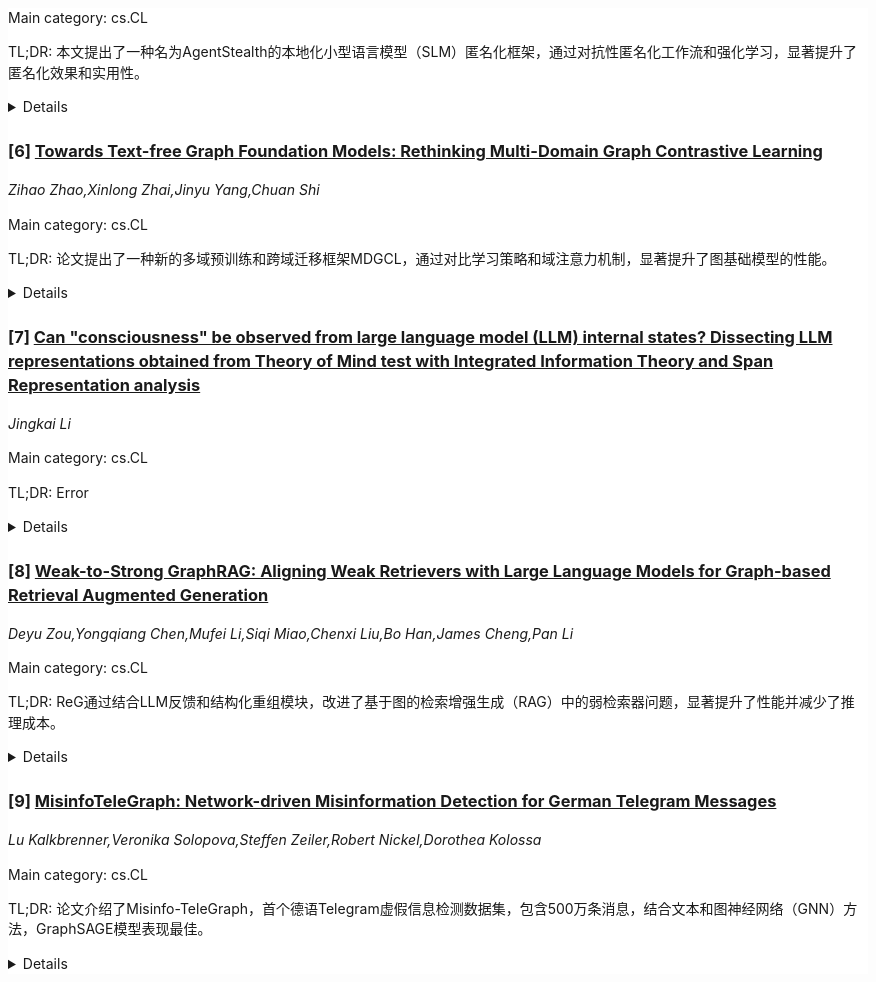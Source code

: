 Main category: cs.CL

TL;DR: 本文提出了一种名为AgentStealth的本地化小型语言模型（SLM）匿名化框架，通过对抗性匿名化工作流和强化学习，显著提升了匿名化效果和实用性。


<details><summary>Details</summary></details>


### [6] [Towards Text-free Graph Foundation Models: Rethinking Multi-Domain Graph Contrastive Learning](https://arxiv.org/abs/2506.22510)
*Zihao Zhao,Xinlong Zhai,Jinyu Yang,Chuan Shi*

Main category: cs.CL

TL;DR: 论文提出了一种新的多域预训练和跨域迁移框架MDGCL，通过对比学习策略和域注意力机制，显著提升了图基础模型的性能。


<details><summary>Details</summary></details>


### [7] [Can "consciousness" be observed from large language model (LLM) internal states? Dissecting LLM representations obtained from Theory of Mind test with Integrated Information Theory and Span Representation analysis](https://arxiv.org/abs/2506.22516)
*Jingkai Li*

Main category: cs.CL

TL;DR: Error


<details><summary>Details</summary></details>


### [8] [Weak-to-Strong GraphRAG: Aligning Weak Retrievers with Large Language Models for Graph-based Retrieval Augmented Generation](https://arxiv.org/abs/2506.22518)
*Deyu Zou,Yongqiang Chen,Mufei Li,Siqi Miao,Chenxi Liu,Bo Han,James Cheng,Pan Li*

Main category: cs.CL

TL;DR: ReG通过结合LLM反馈和结构化重组模块，改进了基于图的检索增强生成（RAG）中的弱检索器问题，显著提升了性能并减少了推理成本。


<details><summary>Details</summary></details>


### [9] [MisinfoTeleGraph: Network-driven Misinformation Detection for German Telegram Messages](https://arxiv.org/abs/2506.22529)
*Lu Kalkbrenner,Veronika Solopova,Steffen Zeiler,Robert Nickel,Dorothea Kolossa*

Main category: cs.CL

TL;DR: 论文介绍了Misinfo-TeleGraph，首个德语Telegram虚假信息检测数据集，包含500万条消息，结合文本和图神经网络（GNN）方法，GraphSAGE模型表现最佳。


<details><summary>Details</summary></details>
